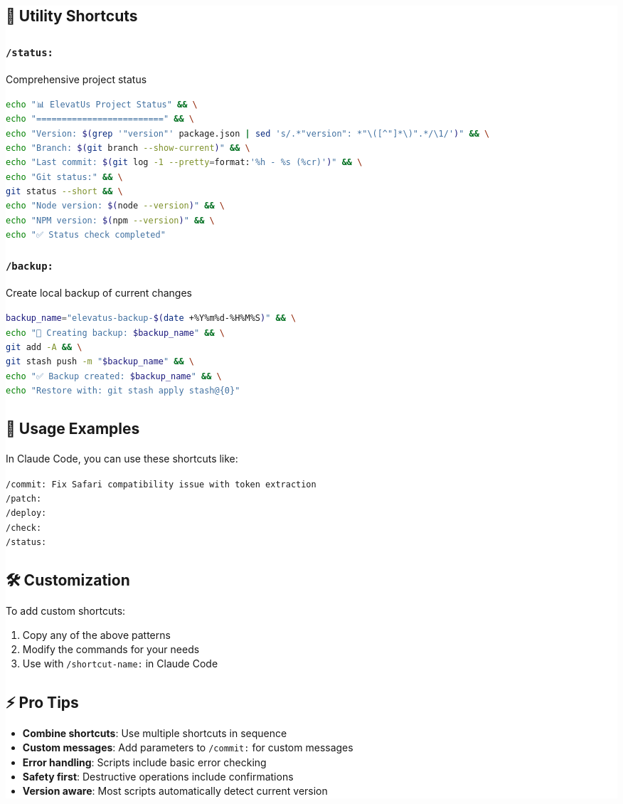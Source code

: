 ## 🎯 Utility Shortcuts

### `/status:`
Comprehensive project status
```bash
echo "📊 ElevatUs Project Status" && \
echo "=========================" && \
echo "Version: $(grep '"version"' package.json | sed 's/.*"version": *"\([^"]*\)".*/\1/')" && \
echo "Branch: $(git branch --show-current)" && \
echo "Last commit: $(git log -1 --pretty=format:'%h - %s (%cr)')" && \
echo "Git status:" && \
git status --short && \
echo "Node version: $(node --version)" && \
echo "NPM version: $(npm --version)" && \
echo "✅ Status check completed"
```

### `/backup:`
Create local backup of current changes
```bash
backup_name="elevatus-backup-$(date +%Y%m%d-%H%M%S)" && \
echo "💾 Creating backup: $backup_name" && \
git add -A && \
git stash push -m "$backup_name" && \
echo "✅ Backup created: $backup_name" && \
echo "Restore with: git stash apply stash@{0}"
```

## 📱 Usage Examples

In Claude Code, you can use these shortcuts like:

```
/commit: Fix Safari compatibility issue with token extraction
/patch: 
/deploy:
/check:
/status:
```

## 🛠️ Customization

To add custom shortcuts:

1. Copy any of the above patterns
2. Modify the commands for your needs  
3. Use with `/shortcut-name:` in Claude Code

## ⚡ Pro Tips

- **Combine shortcuts**: Use multiple shortcuts in sequence
- **Custom messages**: Add parameters to `/commit:` for custom messages
- **Error handling**: Scripts include basic error checking
- **Safety first**: Destructive operations include confirmations
- **Version aware**: Most scripts automatically detect current version

